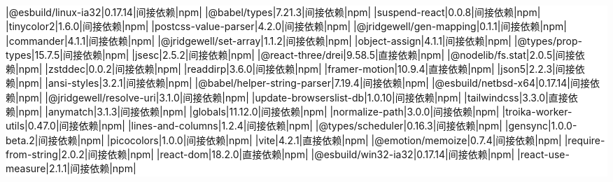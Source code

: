 |@esbuild/linux-ia32|0.17.14|间接依赖|npm|
|@babel/types|7.21.3|间接依赖|npm|
|suspend-react|0.0.8|间接依赖|npm|
|tinycolor2|1.6.0|间接依赖|npm|
|postcss-value-parser|4.2.0|间接依赖|npm|
|@jridgewell/gen-mapping|0.1.1|间接依赖|npm|
|commander|4.1.1|间接依赖|npm|
|@jridgewell/set-array|1.1.2|间接依赖|npm|
|object-assign|4.1.1|间接依赖|npm|
|@types/prop-types|15.7.5|间接依赖|npm|
|jsesc|2.5.2|间接依赖|npm|
|@react-three/drei|9.58.5|直接依赖|npm|
|@nodelib/fs.stat|2.0.5|间接依赖|npm|
|zstddec|0.0.2|间接依赖|npm|
|readdirp|3.6.0|间接依赖|npm|
|framer-motion|10.9.4|直接依赖|npm|
|json5|2.2.3|间接依赖|npm|
|ansi-styles|3.2.1|间接依赖|npm|
|@babel/helper-string-parser|7.19.4|间接依赖|npm|
|@esbuild/netbsd-x64|0.17.14|间接依赖|npm|
|@jridgewell/resolve-uri|3.1.0|间接依赖|npm|
|update-browserslist-db|1.0.10|间接依赖|npm|
|tailwindcss|3.3.0|直接依赖|npm|
|anymatch|3.1.3|间接依赖|npm|
|globals|11.12.0|间接依赖|npm|
|normalize-path|3.0.0|间接依赖|npm|
|troika-worker-utils|0.47.0|间接依赖|npm|
|lines-and-columns|1.2.4|间接依赖|npm|
|@types/scheduler|0.16.3|间接依赖|npm|
|gensync|1.0.0-beta.2|间接依赖|npm|
|picocolors|1.0.0|间接依赖|npm|
|vite|4.2.1|直接依赖|npm|
|@emotion/memoize|0.7.4|间接依赖|npm|
|require-from-string|2.0.2|间接依赖|npm|
|react-dom|18.2.0|直接依赖|npm|
|@esbuild/win32-ia32|0.17.14|间接依赖|npm|
|react-use-measure|2.1.1|间接依赖|npm|